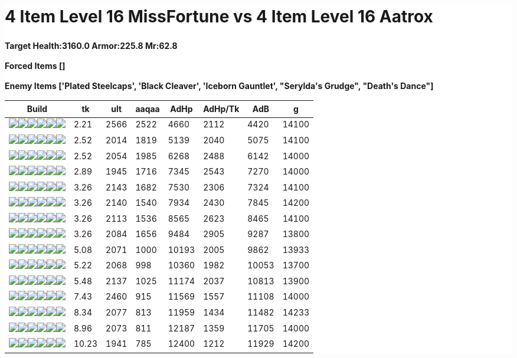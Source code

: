 

































# 4 Item Level 16 MissFortune vs 4 Item Level 16 Aatrox

**Target Health:3160.0 Armor:225.8 Mr:62.8**


**Forced Items []**


**Enemy Items ['Plated Steelcaps', 'Black Cleaver', 'Iceborn Gauntlet', "Serylda's Grudge", "Death's Dance"]**




Build | tk | ult | aaqaa | AdHp | AdHp/Tk | AdB | g
-|-|-|-|-|-|-|-
![](/item/6672.png)![](/item/3124.png)![](/item/3153.png)![](/item/3036.png)![](/item/1001.png)![](/item/1038.png)|2.21|2566|2522|4660|2112|4420|14100
![](/item/6672.png)![](/item/3124.png)![](/item/3071.png)![](/item/3091.png)![](/item/1001.png)![](/item/1038.png)|2.52|2014|1819|5139|2040|5075|14100
![](/item/6672.png)![](/item/3124.png)![](/item/6673.png)![](/item/3091.png)![](/item/1001.png)![](/item/1038.png)|2.52|2054|1985|6268|2488|6142|14000
![](/item/6672.png)![](/item/3124.png)![](/item/3026.png)![](/item/3115.png)![](/item/1001.png)![](/item/1038.png)|2.89|1945|1716|7345|2543|7270|14000
![](/item/6672.png)![](/item/3124.png)![](/item/6673.png)![](/item/6333.png)![](/item/1001.png)![](/item/1038.png)|3.26|2143|1682|7530|2306|7324|14100
![](/item/6672.png)![](/item/3124.png)![](/item/3026.png)![](/item/3161.png)![](/item/1001.png)![](/item/1038.png)|3.26|2140|1540|7934|2430|7845|14200
![](/item/6672.png)![](/item/3124.png)![](/item/3026.png)![](/item/6333.png)![](/item/1001.png)![](/item/1038.png)|3.26|2113|1536|8565|2623|8465|14100
![](/item/6672.png)![](/item/3124.png)![](/item/6673.png)![](/item/3026.png)![](/item/1001.png)![](/item/1038.png)|3.26|2084|1656|9484|2905|9287|13800
![](/item/6672.png)![](/item/3078.png)![](/item/3026.png)![](/item/6673.png)![](/item/1001.png)![](/item/1038.png)|5.08|2071|1000|10193|2005|9862|13933
![](/item/6672.png)![](/item/6673.png)![](/item/3026.png)![](/item/3071.png)![](/item/1001.png)![](/item/1038.png)|5.22|2068|998|10360|1982|10053|13700
![](/item/6672.png)![](/item/6673.png)![](/item/3026.png)![](/item/6333.png)![](/item/1001.png)![](/item/1038.png)|5.48|2137|1025|11174|2037|10813|13900
![](/item/6673.png)![](/item/6333.png)![](/item/3026.png)![](/item/6692.png)![](/item/1001.png)![](/item/1038.png)|7.43|2460|915|11569|1557|11108|14000
![](/item/6673.png)![](/item/3026.png)![](/item/3078.png)![](/item/6333.png)![](/item/1001.png)![](/item/1038.png)|8.34|2077|813|11959|1434|11482|14233
![](/item/6673.png)![](/item/6333.png)![](/item/3026.png)![](/item/3071.png)![](/item/1001.png)![](/item/1038.png)|8.96|2073|811|12187|1359|11705|14000
![](/item/6673.png)![](/item/6333.png)![](/item/3026.png)![](/item/3748.png)![](/item/1001.png)![](/item/1038.png)|10.23|1941|785|12400|1212|11929|14200
